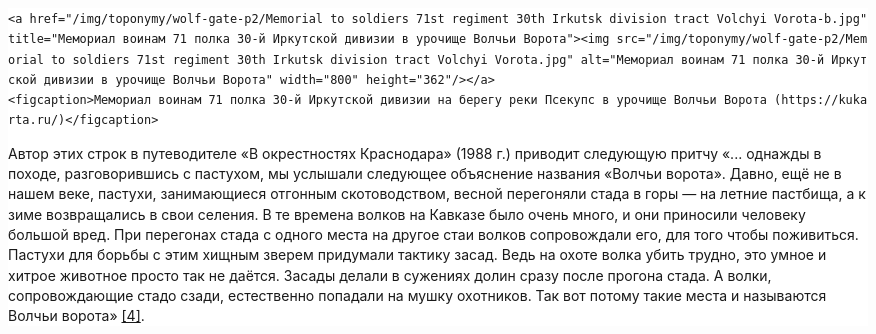 	<a href="/img/toponymy/wolf-gate-p2/Memorial to soldiers 71st regiment 30th Irkutsk division tract Volchyi Vorota-b.jpg" title="Мемориал воинам 71 полка 30-й Иркутской дивизии в урочище Волчьи Ворота"><img src="/img/toponymy/wolf-gate-p2/Memorial to soldiers 71st regiment 30th Irkutsk division tract Volchyi Vorota.jpg" alt="Мемориал воинам 71 полка 30-й Иркутской дивизии в урочище Волчьи Ворота" width="800" height="362"/></a>
	<figcaption>Мемориал воинам 71 полка 30-й Иркутской дивизии на берегу реки Псекупс в урочище Волчьи Ворота (https://kukarta.ru/)</figcaption>
</figure>

Автор этих строк в путеводителе «В окрестностях Краснодара» (1988 г.) приводит следующую притчу «... однажды в походе, разговорившись с пастухом, мы услышали следующее объяснение названия «Волчьи ворота». Давно, ещё не в нашем веке, пастухи, занимающиеся отгонным скотоводством, весной перегоняли стада в горы — на летние пастбища, а к зиме возвращались в свои селения. В те времена волков на Кавказе было очень много, и они приносили человеку большой вред. При перегонах стада с одного места на другое стаи волков сопровождали его, для того чтобы поживиться. Пастухи для борьбы с этим хищным зверем придумали тактику засад. Ведь на охоте волка убить трудно, это умное и хитрое животное просто так не даётся. Засады делали в сужениях долин сразу после прогона стада. А волки, сопровождающие стадо сзади, естественно попадали на мушку охотников. Так вот потому такие места и называются Волчьи ворота» [[4]](#t67-[4]).

<figure>
